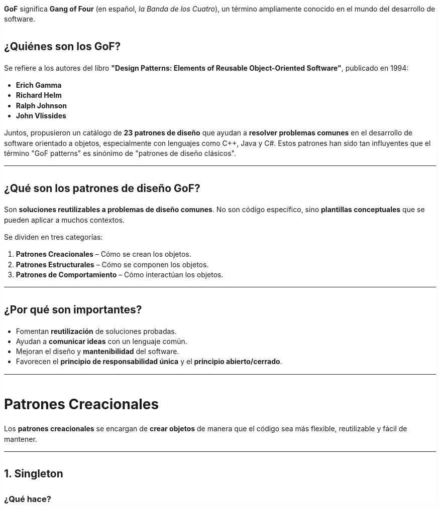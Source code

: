 **GoF** significa **Gang of Four** (en español, *la Banda de los Cuatro*), un término ampliamente conocido en el mundo del desarrollo de software.

## ¿Quiénes son los GoF?

Se refiere a los autores del libro **"Design Patterns: Elements of Reusable Object-Oriented Software"**, publicado en 1994:

* **Erich Gamma**
* **Richard Helm**
* **Ralph Johnson**
* **John Vlissides**

Juntos, propusieron un catálogo de **23 patrones de diseño** que ayudan a **resolver problemas comunes** en el desarrollo de software orientado a objetos, especialmente con lenguajes como C++, Java y C#. Estos patrones han sido tan influyentes que el término "GoF patterns" es sinónimo de "patrones de diseño clásicos".

---

## ¿Qué son los patrones de diseño GoF?

Son **soluciones reutilizables a problemas de diseño comunes**. No son código específico, sino **plantillas conceptuales** que se pueden aplicar a muchos contextos.

Se dividen en tres categorías:

1. **Patrones Creacionales** – Cómo se crean los objetos.
2. **Patrones Estructurales** – Cómo se componen los objetos.
3. **Patrones de Comportamiento** – Cómo interactúan los objetos.

---

## ¿Por qué son importantes?

* Fomentan **reutilización** de soluciones probadas.
* Ayudan a **comunicar ideas** con un lenguaje común.
* Mejoran el diseño y **mantenibilidad** del software.
* Favorecen el **principio de responsabilidad única** y el **principio abierto/cerrado**.

---

# Patrones Creacionales

Los **patrones creacionales** se encargan de **crear objetos** de manera que el código sea más flexible, reutilizable y fácil de mantener.

---

## 1. Singleton

### ¿Qué hace?
